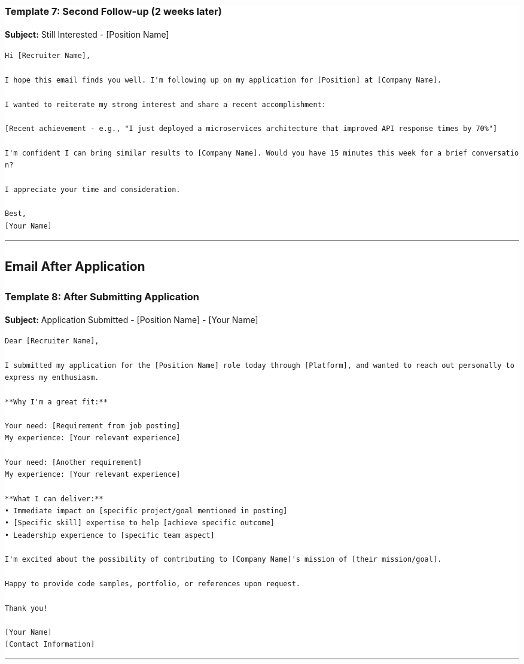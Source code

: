 
### Template 7: Second Follow-up (2 weeks later)

**Subject:** Still Interested - [Position Name]

```
Hi [Recruiter Name],

I hope this email finds you well. I'm following up on my application for [Position] at [Company Name].

I wanted to reiterate my strong interest and share a recent accomplishment:

[Recent achievement - e.g., "I just deployed a microservices architecture that improved API response times by 70%"]

I'm confident I can bring similar results to [Company Name]. Would you have 15 minutes this week for a brief conversation?

I appreciate your time and consideration.

Best,
[Your Name]
```

---

## Email After Application

### Template 8: After Submitting Application

**Subject:** Application Submitted - [Position Name] - [Your Name]

```
Dear [Recruiter Name],

I submitted my application for the [Position Name] role today through [Platform], and wanted to reach out personally to express my enthusiasm.

**Why I'm a great fit:**

Your need: [Requirement from job posting]
My experience: [Your relevant experience]

Your need: [Another requirement]
My experience: [Your relevant experience]

**What I can deliver:**
• Immediate impact on [specific project/goal mentioned in posting]
• [Specific skill] expertise to help [achieve specific outcome]
• Leadership experience to [specific team aspect]

I'm excited about the possibility of contributing to [Company Name]'s mission of [their mission/goal].

Happy to provide code samples, portfolio, or references upon request.

Thank you!

[Your Name]
[Contact Information]
```

---